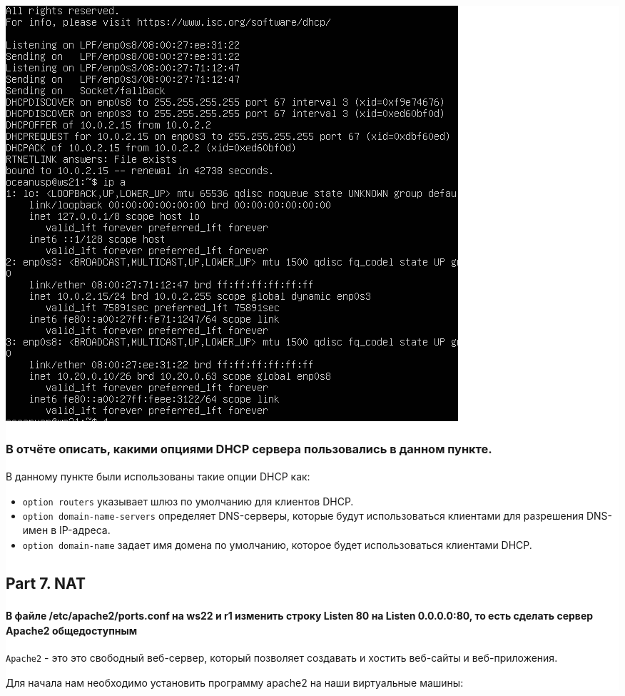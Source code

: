 ![6_14](src/images/6_14.png)

### В отчёте описать, какими опциями DHCP сервера пользовались в данном пункте.

В данному пункте были использованы такие опции DHCP как:

- `option routers` указывает шлюз по умолчанию для клиентов DHCP.
- `option domain-name-servers` определяет DNS-серверы, которые будут использоваться клиентами для разрешения DNS-имен в IP-адреса.
- `option domain-name` задает имя домена по умолчанию, которое будет использоваться клиентами DHCP.


## Part 7. NAT

#### В файле /etc/apache2/ports.conf на ws22 и r1 изменить строку Listen 80 на Listen 0.0.0.0:80, то есть сделать сервер Apache2 общедоступным

`Apache2` - это это свободный веб-сервер, который позволяет создавать и хостить веб-сайты и веб-приложения.

Для начала нам необходимо установить программу apache2 на наши виртуальные машины:

